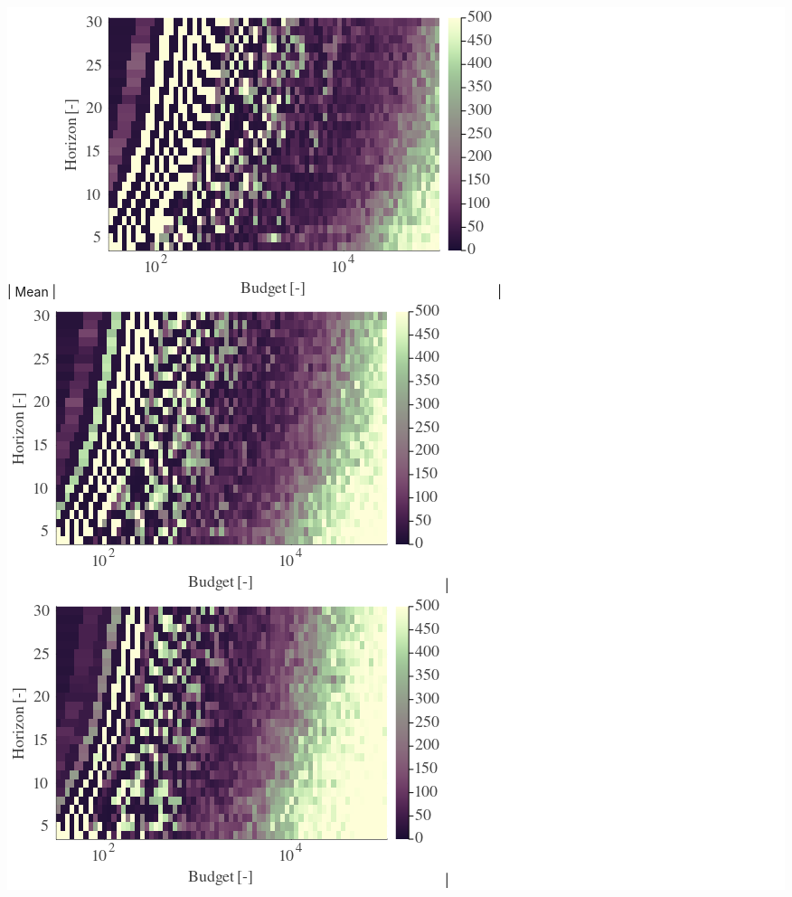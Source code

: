 | Mean | ![](fig/sp_Z/mean_g_0.5_cp_2.png) | ![](fig/sp_Z/mean_g_0.55_cp_2.png) | ![](fig/sp_Z/mean_g_0.6_cp_2.png) | 